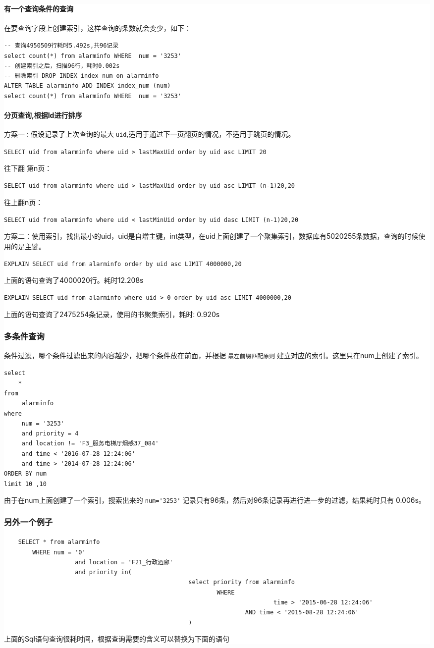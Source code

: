 #### 有一个查询条件的查询
在要查询字段上创建索引，这样查询的条数就会变少，如下：
    
    -- 查询4950509行耗时5.492s,共96记录
    select count(*) from alarminfo WHERE  num = '3253'
    -- 创建索引之后，扫描96行，耗时0.002s
    -- 删除索引 DROP INDEX index_num on alarminfo
    ALTER TABLE alarminfo ADD INDEX index_num (num)
    select count(*) from alarminfo WHERE  num = '3253'

#### 分页查询,根据Id进行排序
方案一 : 假设记录了上次查询的最大 `uid`,适用于通过下一页翻页的情况，不适用于跳页的情况。

    SELECT uid from alarminfo where uid > lastMaxUid order by uid asc LIMIT 20
往下翻 第n页：

    SELECT uid from alarminfo where uid > lastMaxUid order by uid asc LIMIT (n-1)20,20
往上翻n页：

    SELECT uid from alarminfo where uid < lastMinUid order by uid dasc LIMIT (n-1)20,20

方案二：使用索引，找出最小的uid，uid是自增主键，int类型，在uid上面创建了一个聚集索引，数据库有5020255条数据，查询的时候使用的是主键。

    EXPLAIN SELECT uid from alarminfo order by uid asc LIMIT 4000000,20
上面的语句查询了4000020行。耗时12.208s

    EXPLAIN SELECT uid from alarminfo where uid > 0 order by uid asc LIMIT 4000000,20
上面的语句查询了2475254条记录，使用的书聚集索引，耗时: 0.920s

### 多条件查询
条件过滤，哪个条件过滤出来的内容越少，把哪个条件放在前面，并根据 `最左前缀匹配原则` 建立对应的索引。这里只在num上创建了索引。

	select
		*
	from
		 alarminfo 
	where
		 num = '3253'
		 and priority = 4
		 and location != 'F3_服务电梯厅烟感37_084'
		 and time < '2016-07-28 12:24:06'
		 and time > '2014-07-28 12:24:06'
	ORDER BY num
	limit 10 ,10

由于在num上面创建了一个索引，搜索出来的 `num='3253'` 记录只有96条，然后对96条记录再进行进一步的过滤，结果耗时只有 0.006s。
### 另外一个例子


    	SELECT * from alarminfo 
    		WHERE num = '0' 
    					and location = 'F21_行政酒廊' 
    					and priority in(
    													select priority from alarminfo 
    															WHERE 
    																			time > '2015-06-28 12:24:06'
    																	AND time < '2015-08-28 12:24:06'
    													)
上面的Sql语句查询很耗时间，根据查询需要的含义可以替换为下面的语句
